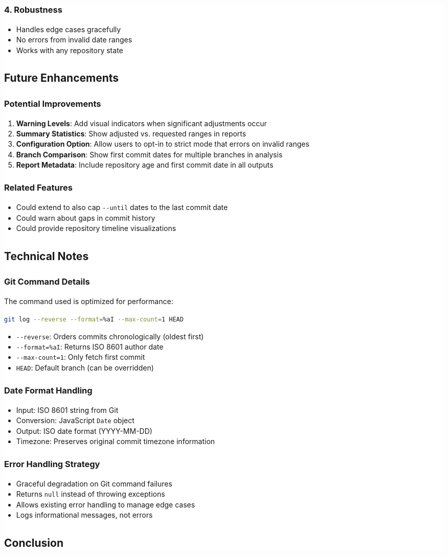 ### 4. Robustness

- Handles edge cases gracefully
- No errors from invalid date ranges
- Works with any repository state

## Future Enhancements

### Potential Improvements

1. **Warning Levels**: Add visual indicators when significant adjustments occur
2. **Summary Statistics**: Show adjusted vs. requested ranges in reports
3. **Configuration Option**: Allow users to opt-in to strict mode that errors on invalid ranges
4. **Branch Comparison**: Show first commit dates for multiple branches in analysis
5. **Report Metadata**: Include repository age and first commit date in all outputs

### Related Features

- Could extend to also cap `--until` dates to the last commit date
- Could warn about gaps in commit history
- Could provide repository timeline visualizations

## Technical Notes

### Git Command Details

The command used is optimized for performance:

```bash
git log --reverse --format=%aI --max-count=1 HEAD
```

- `--reverse`: Orders commits chronologically (oldest first)
- `--format=%aI`: Returns ISO 8601 author date
- `--max-count=1`: Only fetch first commit
- `HEAD`: Default branch (can be overridden)

### Date Format Handling

- Input: ISO 8601 string from Git
- Conversion: JavaScript `Date` object
- Output: ISO date format (YYYY-MM-DD)
- Timezone: Preserves original commit timezone information

### Error Handling Strategy

- Graceful degradation on Git command failures
- Returns `null` instead of throwing exceptions
- Allows existing error handling to manage edge cases
- Logs informational messages, not errors

## Conclusion
